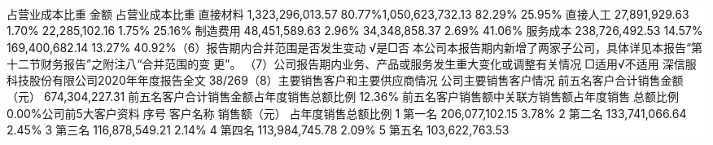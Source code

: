占营业成本比重
金额
占营业成本比重
直接材料
1,323,296,013.57
80.77%1,050,623,732.13
82.29%
25.95%
直接人工
27,891,929.63
1.70%
22,285,102.16
1.75%
25.16%
制造费用
48,451,589.63
2.96%
34,348,858.37
2.69%
41.06%
服务成本
238,726,492.53
14.57%
169,400,682.14
13.27%
40.92%（6）报告期内合并范围是否发生变动
√是□否
本公司本报告期内新增了两家子公司，具体详见本报告“第十二节财务报告”之附注八“合并范围的变
更”。
（7）公司报告期内业务、产品或服务发生重大变化或调整有关情况
□适用√不适用
深信服科技股份有限公司2020年年度报告全文
38/269（8）主要销售客户和主要供应商情况
公司主要销售客户情况
前五名客户合计销售金额（元）
674,304,227.31
前五名客户合计销售金额占年度销售总额比例
12.36%
前五名客户销售额中关联方销售额占年度销售
总额比例
0.00%公司前5大客户资料
序号
客户名称
销售额（元）
占年度销售总额比例
1
第一名
206,077,102.15
3.78%
2
第二名
133,741,066.64
2.45%
3
第三名
116,878,549.21
2.14%
4
第四名
113,984,745.78
2.09%
5
第五名
103,622,763.53
